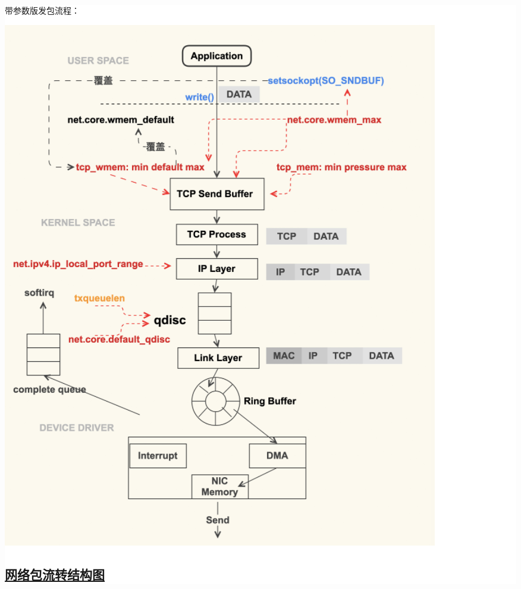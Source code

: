 带参数版发包流程：

![image.png](/images/951413iMgBlog/955fc732d8620561a9ebce992b0129b1.png)

## [网络包流转结构图](https://mp.weixin.qq.com/s?__biz=MjM5Njg5NDgwNA==&mid=2247485270&idx=1&sn=503534e9f0560bfcfbd4539e028e0d57&scene=21#wechat_redirect)
